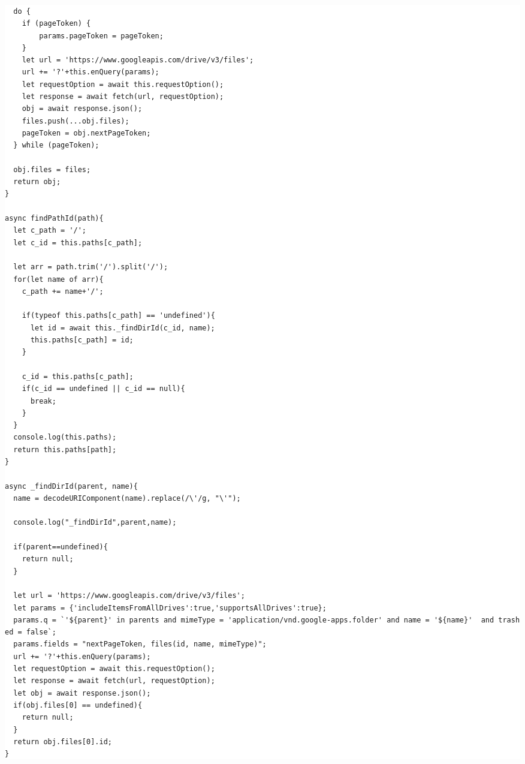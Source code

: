       do {
        if (pageToken) {
            params.pageToken = pageToken;
        }
        let url = 'https://www.googleapis.com/drive/v3/files';
        url += '?'+this.enQuery(params);
        let requestOption = await this.requestOption();
        let response = await fetch(url, requestOption);
        obj = await response.json();
        files.push(...obj.files);
        pageToken = obj.nextPageToken;
      } while (pageToken);
  
      obj.files = files;
      return obj;
    }
  
    async findPathId(path){
      let c_path = '/';
      let c_id = this.paths[c_path];
  
      let arr = path.trim('/').split('/');
      for(let name of arr){
        c_path += name+'/';
  
        if(typeof this.paths[c_path] == 'undefined'){
          let id = await this._findDirId(c_id, name);
          this.paths[c_path] = id;
        }
  
        c_id = this.paths[c_path];
        if(c_id == undefined || c_id == null){
          break;
        }
      }
      console.log(this.paths);
      return this.paths[path];
    }
  
    async _findDirId(parent, name){
      name = decodeURIComponent(name).replace(/\'/g, "\'");
      
      console.log("_findDirId",parent,name);
  
      if(parent==undefined){
        return null;
      }
  
      let url = 'https://www.googleapis.com/drive/v3/files';
      let params = {'includeItemsFromAllDrives':true,'supportsAllDrives':true};
      params.q = `'${parent}' in parents and mimeType = 'application/vnd.google-apps.folder' and name = '${name}'  and trashed = false`;
      params.fields = "nextPageToken, files(id, name, mimeType)";
      url += '?'+this.enQuery(params);
      let requestOption = await this.requestOption();
      let response = await fetch(url, requestOption);
      let obj = await response.json();
      if(obj.files[0] == undefined){
        return null;
      }
      return obj.files[0].id;
    }
  